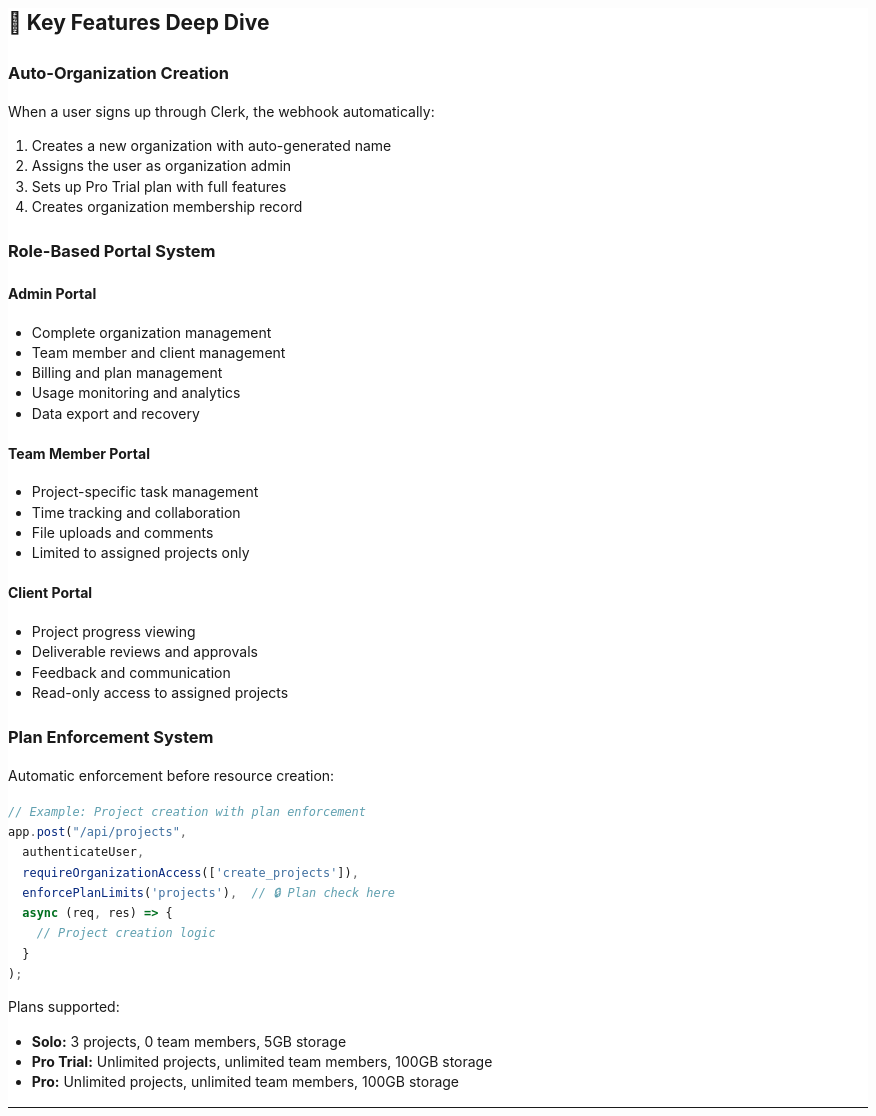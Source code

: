 
## 🔧 Key Features Deep Dive

### Auto-Organization Creation

When a user signs up through Clerk, the webhook automatically:
1. Creates a new organization with auto-generated name
2. Assigns the user as organization admin
3. Sets up Pro Trial plan with full features
4. Creates organization membership record

### Role-Based Portal System

#### Admin Portal
- Complete organization management
- Team member and client management
- Billing and plan management
- Usage monitoring and analytics
- Data export and recovery

#### Team Member Portal  
- Project-specific task management
- Time tracking and collaboration
- File uploads and comments
- Limited to assigned projects only

#### Client Portal
- Project progress viewing
- Deliverable reviews and approvals
- Feedback and communication
- Read-only access to assigned projects

### Plan Enforcement System

Automatic enforcement before resource creation:

```typescript
// Example: Project creation with plan enforcement
app.post("/api/projects", 
  authenticateUser, 
  requireOrganizationAccess(['create_projects']), 
  enforcePlanLimits('projects'),  // 🔒 Plan check here
  async (req, res) => {
    // Project creation logic
  }
);
```

Plans supported:
- **Solo:** 3 projects, 0 team members, 5GB storage
- **Pro Trial:** Unlimited projects, unlimited team members, 100GB storage  
- **Pro:** Unlimited projects, unlimited team members, 100GB storage

---